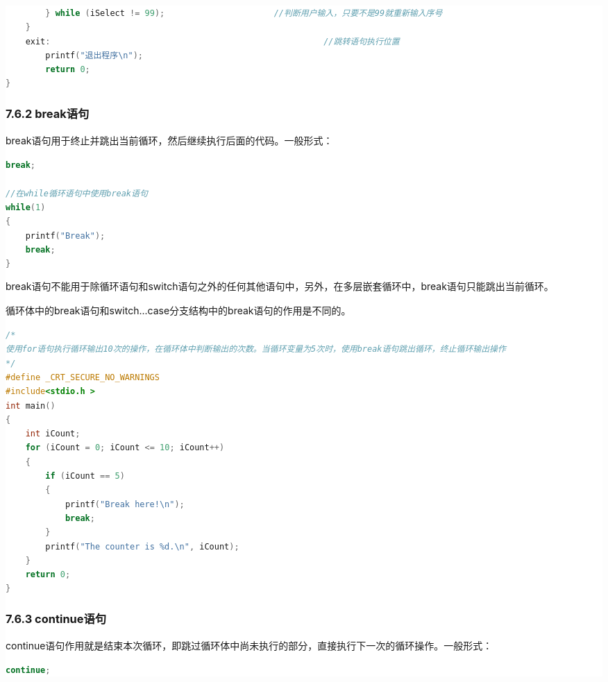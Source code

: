 ```c
		} while (iSelect != 99);				      //判断用户输入，只要不是99就重新输入序号
	}
	exit:										                //跳转语句执行位置
		printf("退出程序\n");
		return 0;
}
```

### 7.6.2 break语句

break语句用于终止并跳出当前循环，然后继续执行后面的代码。一般形式：

```c
break;

//在while循环语句中使用break语句
while(1)
{
	printf("Break");
	break;
}
```

break语句不能用于除循环语句和switch语句之外的任何其他语句中，另外，在多层嵌套循环中，break语句只能跳出当前循环。

循环体中的break语句和switch...case分支结构中的break语句的作用是不同的。

```c
/*
使用for语句执行循环输出10次的操作，在循环体中判断输出的次数。当循环变量为5次时，使用break语句跳出循环，终止循环输出操作
*/
#define _CRT_SECURE_NO_WARNINGS
#include<stdio.h >
int main()
{
	int iCount;
	for (iCount = 0; iCount <= 10; iCount++)
	{
		if (iCount == 5)
		{
			printf("Break here!\n");
			break;
		}
		printf("The counter is %d.\n", iCount);
	}
	return 0;
}
```

### 7.6.3 continue语句

continue语句作用就是结束本次循环，即跳过循环体中尚未执行的部分，直接执行下一次的循环操作。一般形式：

```c
continue;
```
